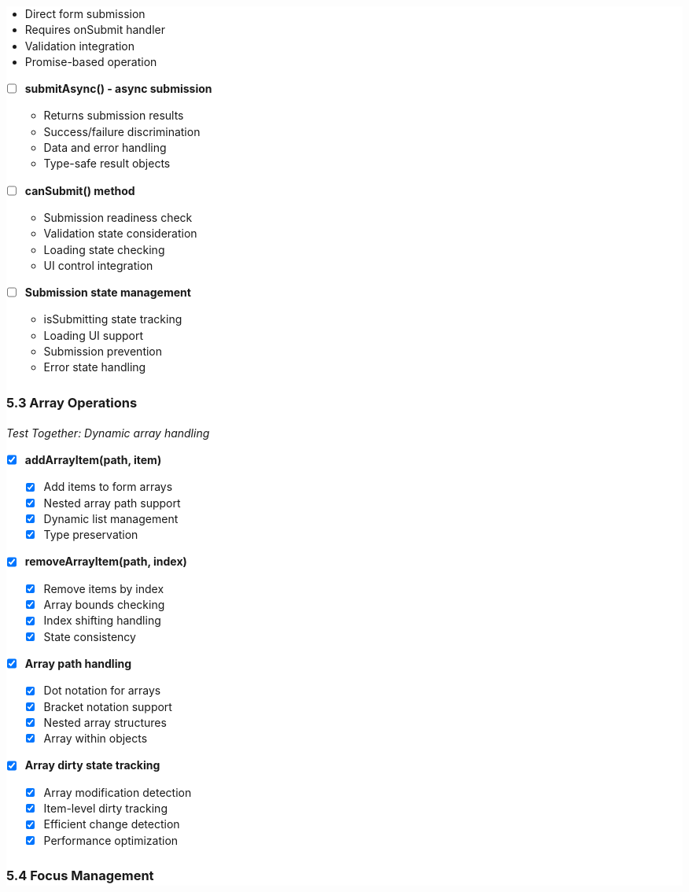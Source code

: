   - Direct form submission
  - Requires onSubmit handler
  - Validation integration
  - Promise-based operation

- [ ] **submitAsync() - async submission**

  - Returns submission results
  - Success/failure discrimination
  - Data and error handling
  - Type-safe result objects

- [ ] **canSubmit() method**

  - Submission readiness check
  - Validation state consideration
  - Loading state checking
  - UI control integration

- [ ] **Submission state management**
  - isSubmitting state tracking
  - Loading UI support
  - Submission prevention
  - Error state handling

### **5.3 Array Operations**

_Test Together: Dynamic array handling_

- [x] **addArrayItem(path, item)**

  - [x] Add items to form arrays
  - [x] Nested array path support
  - [x] Dynamic list management
  - [x] Type preservation

- [x] **removeArrayItem(path, index)**

  - [x] Remove items by index
  - [x] Array bounds checking
  - [x] Index shifting handling
  - [x] State consistency

- [x] **Array path handling**

  - [x] Dot notation for arrays
  - [x] Bracket notation support
  - [x] Nested array structures
  - [x] Array within objects

- [x] **Array dirty state tracking**
  - [x] Array modification detection
  - [x] Item-level dirty tracking
  - [x] Efficient change detection
  - [x] Performance optimization

### **5.4 Focus Management**
